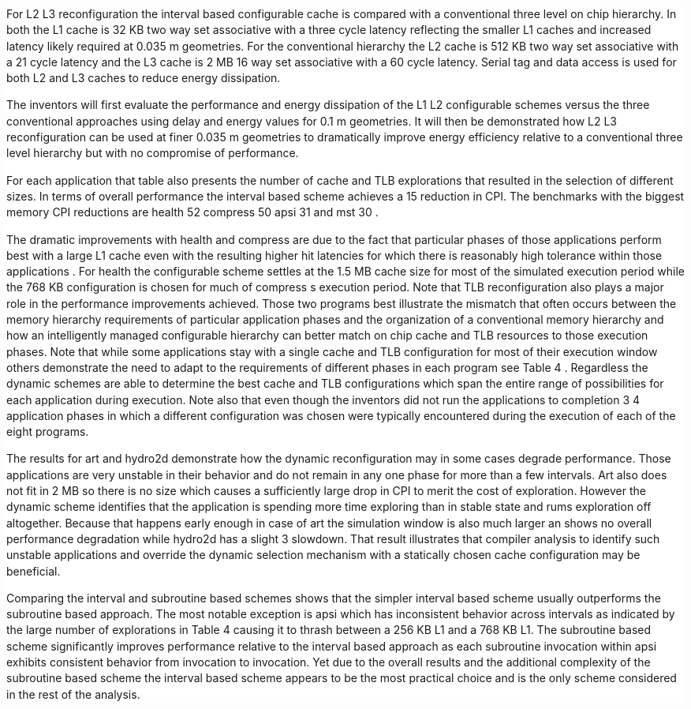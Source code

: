 For L2 L3 reconfiguration the interval based configurable cache is compared with a conventional three level on chip hierarchy. In both the L1 cache is 32 KB two way set associative with a three cycle latency reflecting the smaller L1 caches and increased latency likely required at 0.035 m geometries. For the conventional hierarchy the L2 cache is 512 KB two way set associative with a 21 cycle latency and the L3 cache is 2 MB 16 way set associative with a 60 cycle latency. Serial tag and data access is used for both L2 and L3 caches to reduce energy dissipation.

The inventors will first evaluate the performance and energy dissipation of the L1 L2 configurable schemes versus the three conventional approaches using delay and energy values for 0.1 m geometries. It will then be demonstrated how L2 L3 reconfiguration can be used at finer 0.035 m geometries to dramatically improve energy efficiency relative to a conventional three level hierarchy but with no compromise of performance.

For each application that table also presents the number of cache and TLB explorations that resulted in the selection of different sizes. In terms of overall performance the interval based scheme achieves a 15 reduction in CPI. The benchmarks with the biggest memory CPI reductions are health 52 compress 50 apsi 31 and mst 30 .

The dramatic improvements with health and compress are due to the fact that particular phases of those applications perform best with a large L1 cache even with the resulting higher hit latencies for which there is reasonably high tolerance within those applications . For health the configurable scheme settles at the 1.5 MB cache size for most of the simulated execution period while the 768 KB configuration is chosen for much of compress s execution period. Note that TLB reconfiguration also plays a major role in the performance improvements achieved. Those two programs best illustrate the mismatch that often occurs between the memory hierarchy requirements of particular application phases and the organization of a conventional memory hierarchy and how an intelligently managed configurable hierarchy can better match on chip cache and TLB resources to those execution phases. Note that while some applications stay with a single cache and TLB configuration for most of their execution window others demonstrate the need to adapt to the requirements of different phases in each program see Table 4 . Regardless the dynamic schemes are able to determine the best cache and TLB configurations which span the entire range of possibilities for each application during execution. Note also that even though the inventors did not run the applications to completion 3 4 application phases in which a different configuration was chosen were typically encountered during the execution of each of the eight programs.

The results for art and hydro2d demonstrate how the dynamic reconfiguration may in some cases degrade performance. Those applications are very unstable in their behavior and do not remain in any one phase for more than a few intervals. Art also does not fit in 2 MB so there is no size which causes a sufficiently large drop in CPI to merit the cost of exploration. However the dynamic scheme identifies that the application is spending more time exploring than in stable state and rums exploration off altogether. Because that happens early enough in case of art the simulation window is also much larger an shows no overall performance degradation while hydro2d has a slight 3 slowdown. That result illustrates that compiler analysis to identify such unstable applications and override the dynamic selection mechanism with a statically chosen cache configuration may be beneficial.

Comparing the interval and subroutine based schemes shows that the simpler interval based scheme usually outperforms the subroutine based approach. The most notable exception is apsi which has inconsistent behavior across intervals as indicated by the large number of explorations in Table 4 causing it to thrash between a 256 KB L1 and a 768 KB L1. The subroutine based scheme significantly improves performance relative to the interval based approach as each subroutine invocation within apsi exhibits consistent behavior from invocation to invocation. Yet due to the overall results and the additional complexity of the subroutine based scheme the interval based scheme appears to be the most practical choice and is the only scheme considered in the rest of the analysis.
